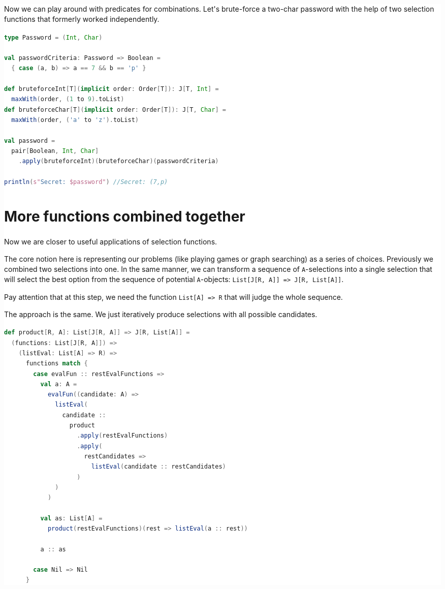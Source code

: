 Now we can play around with predicates for combinations.
Let's brute-force a two-char password with the help of two selection functions that formerly worked independently.
```scala
type Password = (Int, Char)  
  
val passwordCriteria: Password => Boolean = 
  { case (a, b) => a == 7 && b == 'p' }

def bruteforceInt[T](implicit order: Order[T]): J[T, Int] = 
  maxWith(order, (1 to 9).toList)  
def bruteforceChar[T](implicit order: Order[T]): J[T, Char] = 
  maxWith(order, ('a' to 'z').toList)  
  
val password = 
  pair[Boolean, Int, Char]
    .apply(bruteforceInt)(bruteforceChar)(passwordCriteria)

println(s"Secret: $password") //Secret: (7,p)
```


# More functions combined together
Now we are closer to useful applications of selection functions.

The core notion here is representing our problems (like playing games or graph searching) as a series of choices.
Previously we combined two selections into one. In the same manner, we can transform a sequence of `A`-selections into a single selection that will select the best option from the sequence of potential `A`-objects: `List[J[R, A]] => J[R, List[A]]`.

Pay attention that at this step, we need the function `List[A] => R` that will judge the whole sequence.

The approach is the same. We just iteratively produce selections with all possible candidates.

```scala
def product[R, A]: List[J[R, A]] => J[R, List[A]] =  
  (functions: List[J[R, A]]) =>  
    (listEval: List[A] => R) =>  
      functions match {  
        case evalFun :: restEvalFunctions =>  
          val a: A =  
            evalFun((candidate: A) =>  
              listEval(  
                candidate ::  
                  product  
                    .apply(restEvalFunctions)  
                    .apply(  
                      restCandidates =>   
                        listEval(candidate :: restCandidates)  
                    )  
              )  
            )  
              
          val as: List[A] =   
            product(restEvalFunctions)(rest => listEval(a :: rest))  
              
          a :: as  
  
        case Nil => Nil  
      }
```
